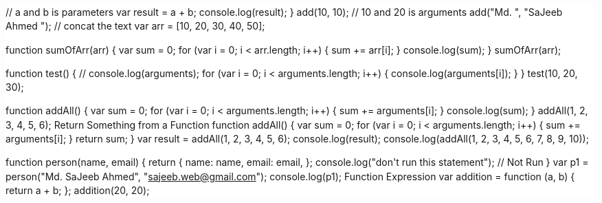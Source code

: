 // a and b is parameters
var result = a + b;
console.log(result);
}
add(10, 10); // 10 and 20 is arguments
add("Md. ", "SaJeeb Ahmed "); // concat the text
var arr = [10, 20, 30, 40, 50];

function sumOfArr(arr) {
var sum = 0;
for (var i = 0; i < arr.length; i++) {
sum += arr[i];
}
console.log(sum);
}
sumOfArr(arr);

function test() {
// console.log(arguments);
for (var i = 0; i < arguments.length; i++) {
console.log(arguments[i]);
}
}
test(10, 20, 30);

function addAll() {
var sum = 0;
for (var i = 0; i < arguments.length; i++) {
sum += arguments[i];
}
console.log(sum);
}
addAll(1, 2, 3, 4, 5, 6);
Return Something from a Function
function addAll() {
var sum = 0;
for (var i = 0; i < arguments.length; i++) {
sum += arguments[i];
}
return sum;
}
var result = addAll(1, 2, 3, 4, 5, 6);
console.log(result);
console.log(addAll(1, 2, 3, 4, 5, 6, 7, 8, 9, 10));

function person(name, email) {
return {
name: name,
email: email,
};
console.log("don't run this statement"); // Not Run
}
var p1 = person("Md. SaJeeb Ahmed", "sajeeb.web@gmail.com");
console.log(p1);
Function Expression
var addition = function (a, b) {
return a + b;
};
addition(20, 20);
